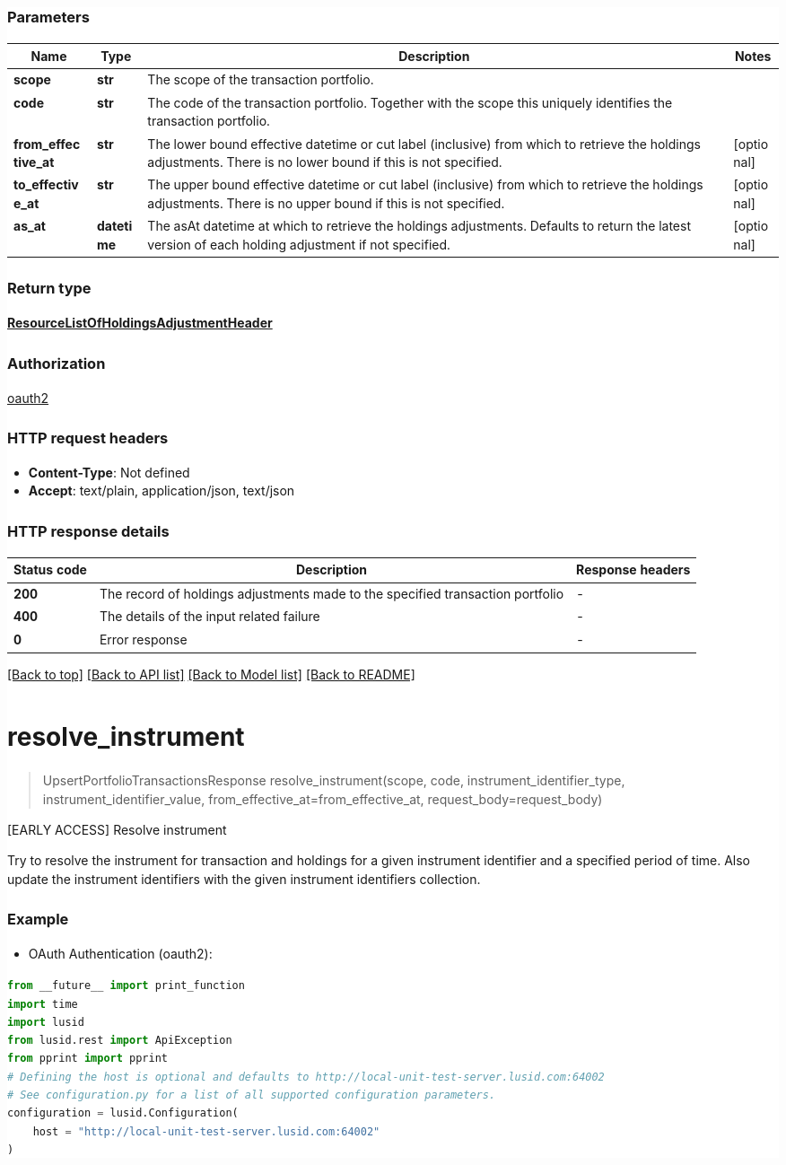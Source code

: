 ### Parameters

Name | Type | Description  | Notes
------------- | ------------- | ------------- | -------------
 **scope** | **str**| The scope of the transaction portfolio. | 
 **code** | **str**| The code of the transaction portfolio. Together with the scope this uniquely identifies              the transaction portfolio. | 
 **from_effective_at** | **str**| The lower bound effective datetime or cut label (inclusive) from which to retrieve the holdings              adjustments. There is no lower bound if this is not specified. | [optional] 
 **to_effective_at** | **str**| The upper bound effective datetime or cut label (inclusive) from which to retrieve the holdings              adjustments. There is no upper bound if this is not specified. | [optional] 
 **as_at** | **datetime**| The asAt datetime at which to retrieve the holdings adjustments. Defaults to return the              latest version of each holding adjustment if not specified. | [optional] 

### Return type

[**ResourceListOfHoldingsAdjustmentHeader**](ResourceListOfHoldingsAdjustmentHeader.md)

### Authorization

[oauth2](../README.md#oauth2)

### HTTP request headers

 - **Content-Type**: Not defined
 - **Accept**: text/plain, application/json, text/json

### HTTP response details
| Status code | Description | Response headers |
|-------------|-------------|------------------|
**200** | The record of holdings adjustments made to the specified transaction portfolio |  -  |
**400** | The details of the input related failure |  -  |
**0** | Error response |  -  |

[[Back to top]](#) [[Back to API list]](../README.md#documentation-for-api-endpoints) [[Back to Model list]](../README.md#documentation-for-models) [[Back to README]](../README.md)

# **resolve_instrument**
> UpsertPortfolioTransactionsResponse resolve_instrument(scope, code, instrument_identifier_type, instrument_identifier_value, from_effective_at=from_effective_at, request_body=request_body)

[EARLY ACCESS] Resolve instrument

Try to resolve the instrument for transaction and holdings for a given instrument identifier and a specified    period of time. Also update the instrument identifiers with the given instrument identifiers collection.

### Example

* OAuth Authentication (oauth2):
```python
from __future__ import print_function
import time
import lusid
from lusid.rest import ApiException
from pprint import pprint
# Defining the host is optional and defaults to http://local-unit-test-server.lusid.com:64002
# See configuration.py for a list of all supported configuration parameters.
configuration = lusid.Configuration(
    host = "http://local-unit-test-server.lusid.com:64002"
)

```